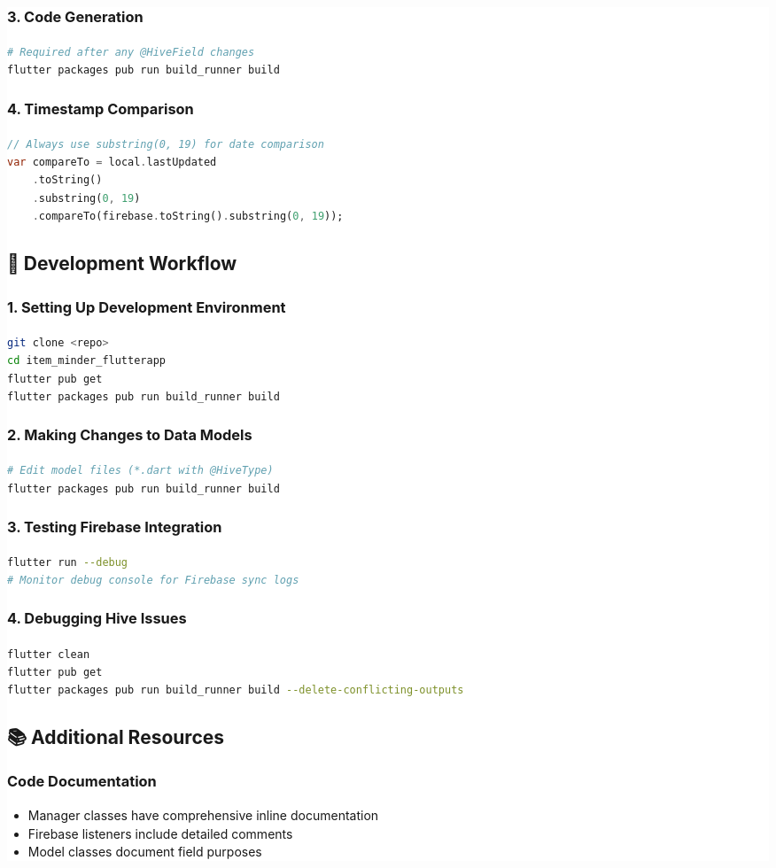 ### 3. Code Generation
```bash
# Required after any @HiveField changes
flutter packages pub run build_runner build
```

### 4. Timestamp Comparison
```dart
// Always use substring(0, 19) for date comparison
var compareTo = local.lastUpdated
    .toString()
    .substring(0, 19)
    .compareTo(firebase.toString().substring(0, 19));
```

## 🔧 Development Workflow

### 1. Setting Up Development Environment
```bash
git clone <repo>
cd item_minder_flutterapp
flutter pub get
flutter packages pub run build_runner build
```

### 2. Making Changes to Data Models
```bash
# Edit model files (*.dart with @HiveType)
flutter packages pub run build_runner build
```

### 3. Testing Firebase Integration
```bash
flutter run --debug
# Monitor debug console for Firebase sync logs
```

### 4. Debugging Hive Issues
```bash
flutter clean
flutter pub get
flutter packages pub run build_runner build --delete-conflicting-outputs
```

## 📚 Additional Resources

### Code Documentation
- Manager classes have comprehensive inline documentation
- Firebase listeners include detailed comments
- Model classes document field purposes

